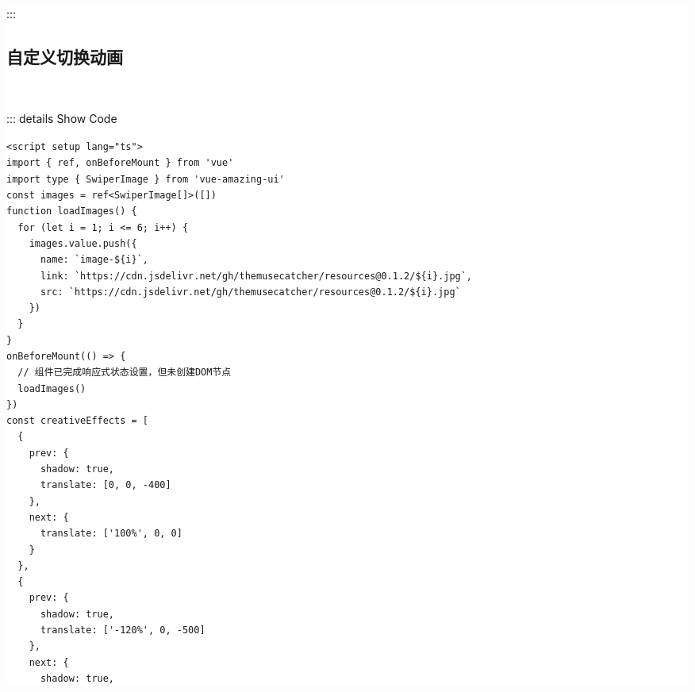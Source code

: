 :::

## 自定义切换动画

<Flex :gap="36" wrap="wrap">
  <Badge
    style="width: 30%"
    value="creative"
    color="cyan"
    v-for="(creativeEffect, index) in creativeEffects"
    :key="index"
  >
    <Swiper
      style="display: inline-block"
      :images="images"
      :height="160"
      :speed="600"
      :pagination="{
        dynamicBullets: true,
        clickable: true
      }"
      effect="creative"
      :creativeEffect="creativeEffect"
    />
  </Badge>
</Flex>

::: details Show Code

```vue
<script setup lang="ts">
import { ref, onBeforeMount } from 'vue'
import type { SwiperImage } from 'vue-amazing-ui'
const images = ref<SwiperImage[]>([])
function loadImages() {
  for (let i = 1; i <= 6; i++) {
    images.value.push({
      name: `image-${i}`,
      link: `https://cdn.jsdelivr.net/gh/themusecatcher/resources@0.1.2/${i}.jpg`,
      src: `https://cdn.jsdelivr.net/gh/themusecatcher/resources@0.1.2/${i}.jpg`
    })
  }
}
onBeforeMount(() => {
  // 组件已完成响应式状态设置，但未创建DOM节点
  loadImages()
})
const creativeEffects = [
  {
    prev: {
      shadow: true,
      translate: [0, 0, -400]
    },
    next: {
      translate: ['100%', 0, 0]
    }
  },
  {
    prev: {
      shadow: true,
      translate: ['-120%', 0, -500]
    },
    next: {
      shadow: true,
```